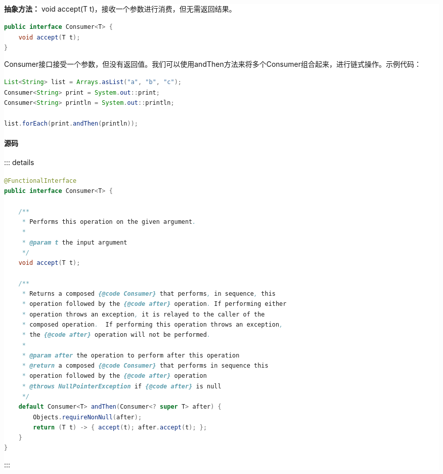 **抽象方法：** void accept(T t)，接收一个参数进行消费，但无需返回结果。

```java
public interface Consumer<T> {
    void accept(T t);
}
```

Consumer接口接受一个参数，但没有返回值。我们可以使用andThen方法来将多个Consumer组合起来，进行链式操作。示例代码：

```java
List<String> list = Arrays.asList("a", "b", "c");
Consumer<String> print = System.out::print;
Consumer<String> println = System.out::println;

list.forEach(print.andThen(println));
```

#### 源码

::: details

```java
@FunctionalInterface
public interface Consumer<T> {

    /**
     * Performs this operation on the given argument.
     *
     * @param t the input argument
     */
    void accept(T t);

    /**
     * Returns a composed {@code Consumer} that performs, in sequence, this
     * operation followed by the {@code after} operation. If performing either
     * operation throws an exception, it is relayed to the caller of the
     * composed operation.  If performing this operation throws an exception,
     * the {@code after} operation will not be performed.
     *
     * @param after the operation to perform after this operation
     * @return a composed {@code Consumer} that performs in sequence this
     * operation followed by the {@code after} operation
     * @throws NullPointerException if {@code after} is null
     */
    default Consumer<T> andThen(Consumer<? super T> after) {
        Objects.requireNonNull(after);
        return (T t) -> { accept(t); after.accept(t); };
    }
}

```

:::
